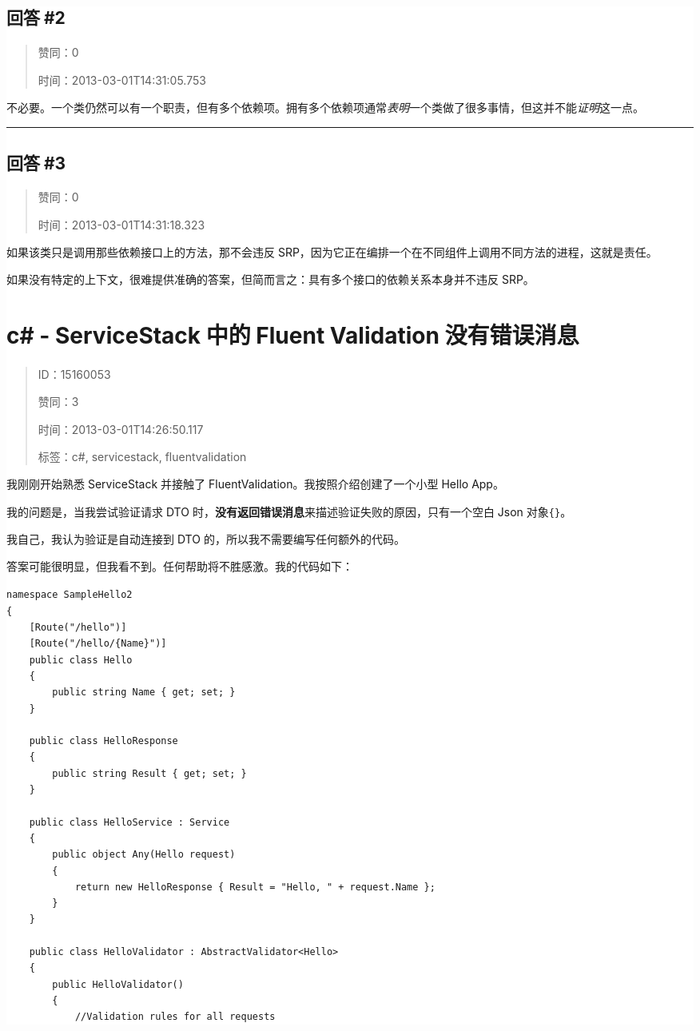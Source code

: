 ## 回答 #2

> 赞同：0
> 
> 时间：2013-03-01T14:31:05.753

不必要。一个类仍然可以有一个职责，但有多个依赖项。拥有多个依赖项通常*表明*一个类做了很多事情，但这并不能*证明*这一点。

* * *

## 回答 #3

> 赞同：0
> 
> 时间：2013-03-01T14:31:18.323

如果该类只是调用那些依赖接口上的方法，那不会违反 SRP，因为它正在编排一个在不同组件上调用不同方法的进程，这就是责任。

如果没有特定的上下文，很难提供准确的答案，但简而言之：具有多个接口的依赖关系本身并不违反 SRP。

# c# - ServiceStack 中的 Fluent Validation 没有错误消息

> ID：15160053
> 
> 赞同：3
> 
> 时间：2013-03-01T14:26:50.117
> 
> 标签：c#, servicestack, fluentvalidation

我刚刚开始熟悉 ServiceStack 并接触了 FluentValidation。我按照介绍创建了一个小型 Hello App。

我的问题是，当我尝试验证请求 DTO 时，**没有返回错误消息**来描述验证失败的原因，只有一个空白 Json 对象`{}`。

我自己，我认为验证是自动连接到 DTO 的，所以我不需要编写任何额外的代码。

答案可能很明显，但我看不到。任何帮助将不胜感激。我的代码如下：

```
namespace SampleHello2
{
    [Route("/hello")]
    [Route("/hello/{Name}")]
    public class Hello
    {
        public string Name { get; set; }
    }

    public class HelloResponse
    {
        public string Result { get; set; }
    }

    public class HelloService : Service
    {
        public object Any(Hello request)
        {
            return new HelloResponse { Result = "Hello, " + request.Name };
        }
    }

    public class HelloValidator : AbstractValidator<Hello>
    {
        public HelloValidator()
        {
            //Validation rules for all requests
```
